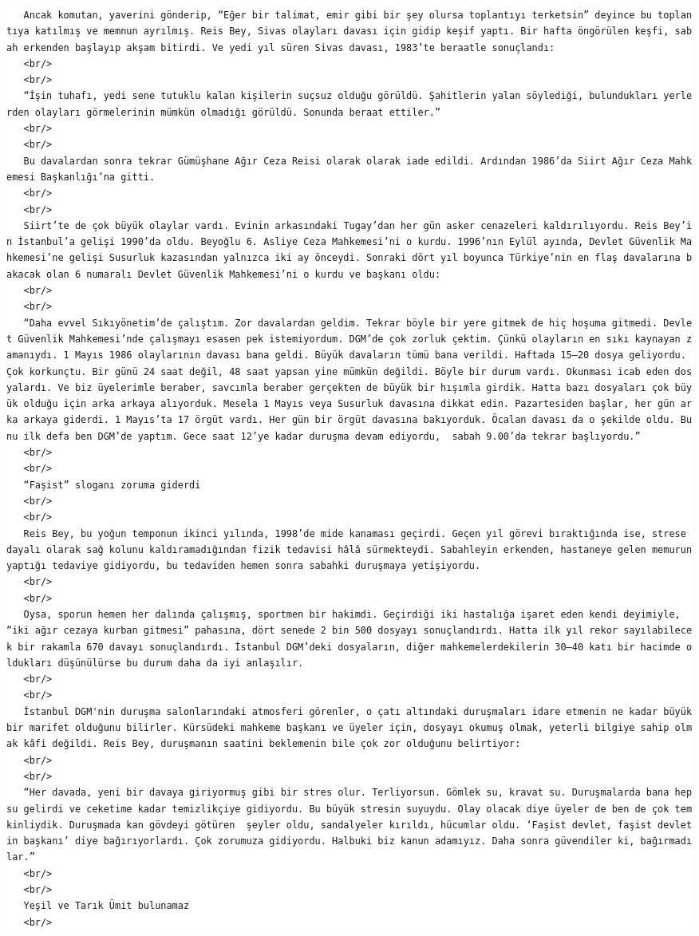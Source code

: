        Ancak komutan, yaverini gönderip, “Eğer bir talimat, emir gibi bir şey olursa toplantıyı terketsin” deyince bu toplantıya katılmış ve memnun ayrılmış. Reis Bey, Sivas olayları davası için gidip keşif yaptı. Bir hafta öngörülen keşfi, sabah erkenden başlayıp akşam bitirdi. Ve yedi yıl süren Sivas davası, 1983’te beraatle sonuçlandı:
       <br/>
       <br/>
       “İşin tuhafı, yedi sene tutuklu kalan kişilerin suçsuz olduğu görüldü. Şahitlerin yalan söylediği, bulundukları yerlerden olayları görmelerinin mümkün olmadığı görüldü. Sonunda beraat ettiler.”
       <br/>
       <br/>
       Bu davalardan sonra tekrar Gümüşhane Ağır Ceza Reisi olarak olarak iade edildi. Ardından 1986’da Siirt Ağır Ceza Mahkemesi Başkanlığı’na gitti.
       <br/>
       <br/>
       Siirt’te de çok büyük olaylar vardı. Evinin arkasındaki Tugay’dan her gün asker cenazeleri kaldırılıyordu. Reis Bey’in İstanbul’a gelişi 1990’da oldu. Beyoğlu 6. Asliye Ceza Mahkemesi’ni o kurdu. 1996’nın Eylül ayında, Devlet Güvenlik Mahkemesi’ne gelişi Susurluk kazasından yalnızca iki ay önceydi. Sonraki dört yıl boyunca Türkiye’nin en flaş davalarına bakacak olan 6 numaralı Devlet Güvenlik Mahkemesi’ni o kurdu ve başkanı oldu:
       <br/>
       <br/>
       “Daha evvel Sıkıyönetim’de çalıştım. Zor davalardan geldim. Tekrar böyle bir yere gitmek de hiç hoşuma gitmedi. Devlet Güvenlik Mahkemesi’nde çalışmayı esasen pek istemiyordum. DGM’de çok zorluk çektim. Çünkü olayların en sıkı kaynayan zamanıydı. 1 Mayıs 1986 olaylarının davası bana geldi. Büyük davaların tümü bana verildi. Haftada 15—20 dosya geliyordu. Çok korkunçtu. Bir günü 24 saat değil, 48 saat yapsan yine mümkün değildi. Böyle bir durum vardı. Okunması icab eden dosyalardı. Ve biz üyelerimle beraber, savcımla beraber gerçekten de büyük bir hışımla girdik. Hatta bazı dosyaları çok büyük olduğu için arka arkaya alıyorduk. Mesela 1 Mayıs veya Susurluk davasına dikkat edin. Pazartesiden başlar, her gün arka arkaya giderdi. 1 Mayıs’ta 17 örgüt vardı. Her gün bir örgüt davasına bakıyorduk. Öcalan davası da o şekilde oldu. Bunu ilk defa ben DGM’de yaptım. Gece saat 12’ye kadar duruşma devam ediyordu,  sabah 9.00’da tekrar başlıyordu.”
       <br/>
       <br/>
       “Faşist” sloganı zoruma giderdi
       <br/>
       <br/>
       Reis Bey, bu yoğun temponun ikinci yılında, 1998’de mide kanaması geçirdi. Geçen yıl görevi bıraktığında ise, strese dayalı olarak sağ kolunu kaldıramadığından fizik tedavisi hâlâ sürmekteydi. Sabahleyin erkenden, hastaneye gelen memurun yaptığı tedaviye gidiyordu, bu tedaviden hemen sonra sabahki duruşmaya yetişiyordu.
       <br/>
       <br/>
       Oysa, sporun hemen her dalında çalışmış, sportmen bir hakimdi. Geçirdiği iki hastalığa işaret eden kendi deyimiyle, “iki ağır cezaya kurban gitmesi” pahasına, dört senede 2 bin 500 dosyayı sonuçlandırdı. Hatta ilk yıl rekor sayılabilecek bir rakamla 670 davayı sonuçlandırdı. İstanbul DGM’deki dosyaların, diğer mahkemelerdekilerin 30—40 katı bir hacimde oldukları düşünülürse bu durum daha da iyi anlaşılır.
       <br/>
       <br/>
       İstanbul DGM'nin duruşma salonlarındaki atmosferi görenler, o çatı altındaki duruşmaları idare etmenin ne kadar büyük bir marifet olduğunu bilirler. Kürsüdeki mahkeme başkanı ve üyeler için, dosyayı okumuş olmak, yeterli bilgiye sahip olmak kâfi değildi. Reis Bey, duruşmanın saatini beklemenin bile çok zor olduğunu belirtiyor:
       <br/>
       <br/>
       “Her davada, yeni bir davaya giriyormuş gibi bir stres olur. Terliyorsun. Gömlek su, kravat su. Duruşmalarda bana hep su gelirdi ve ceketime kadar temizlikçiye gidiyordu. Bu büyük stresin suyuydu. Olay olacak diye üyeler de ben de çok temkinliydik. Duruşmada kan gövdeyi götüren  şeyler oldu, sandalyeler kırıldı, hücumlar oldu. ‘Faşist devlet, faşist devletin başkanı’ diye bağırıyorlardı. Çok zorumuza gidiyordu. Halbuki biz kanun adamıyız. Daha sonra güvendiler ki, bağırmadılar.”
       <br/>
       <br/>
       Yeşil ve Tarık Ümit bulunamaz
       <br/>